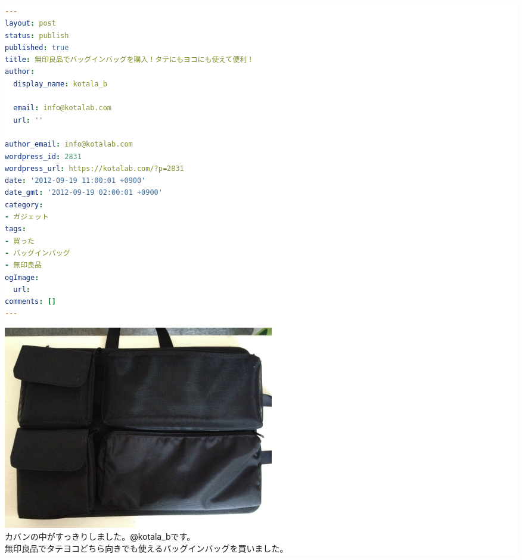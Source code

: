 ```yaml
---
layout: post
status: publish
published: true
title: 無印良品でバッグインバッグを購入！タテにもヨコにも使えて便利！
author:
  display_name: kotala_b

  email: info@kotalab.com
  url: ''

author_email: info@kotalab.com
wordpress_id: 2831
wordpress_url: https://kotalab.com/?p=2831
date: '2012-09-19 11:00:01 +0900'
date_gmt: '2012-09-19 02:00:01 +0900'
category:
- ガジェット
tags:
- 買った
- バッグインバッグ
- 無印良品
ogImage:
  url:
comments: []
---
```

<p><a href="/wp-content/uploads/baginbag_120919_02.jpg" target="_blank"><img src="/wp-content/uploads/baginbag_120919_02.jpg" alt="" title="baginbag_120919_02" width="448" height="336" class="alignnone size-full wp-image-2826" /></a><br />
カバンの中がすっきりしました。@kotala_bです。<br />
無印良品でタテヨコどちら向きでも使えるバッグインバッグを買いました。<br />